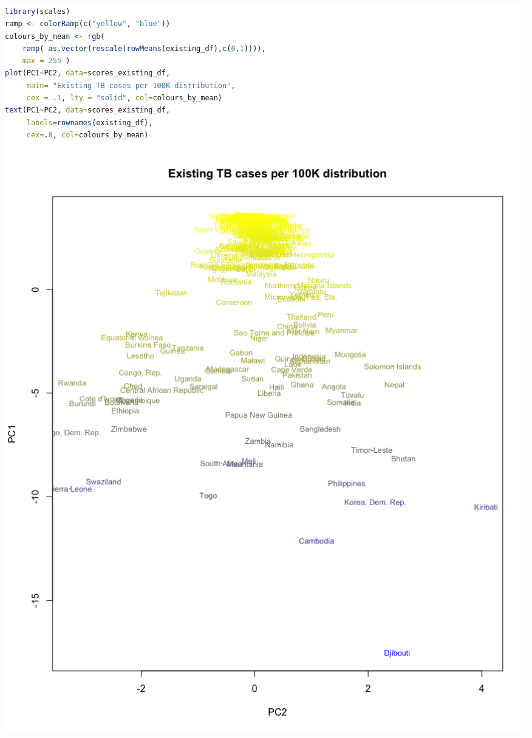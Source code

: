 
```r
library(scales)
ramp <- colorRamp(c("yellow", "blue"))
colours_by_mean <- rgb( 
    ramp( as.vector(rescale(rowMeans(existing_df),c(0,1)))), 
    max = 255 )
plot(PC1~PC2, data=scores_existing_df, 
     main= "Existing TB cases per 100K distribution",
     cex = .1, lty = "solid", col=colours_by_mean)
text(PC1~PC2, data=scores_existing_df, 
     labels=rownames(existing_df),
     cex=.8, col=colours_by_mean)
```

![](dimensionality-clustering_files/figure-html/unnamed-chunk-6-1.png) 
